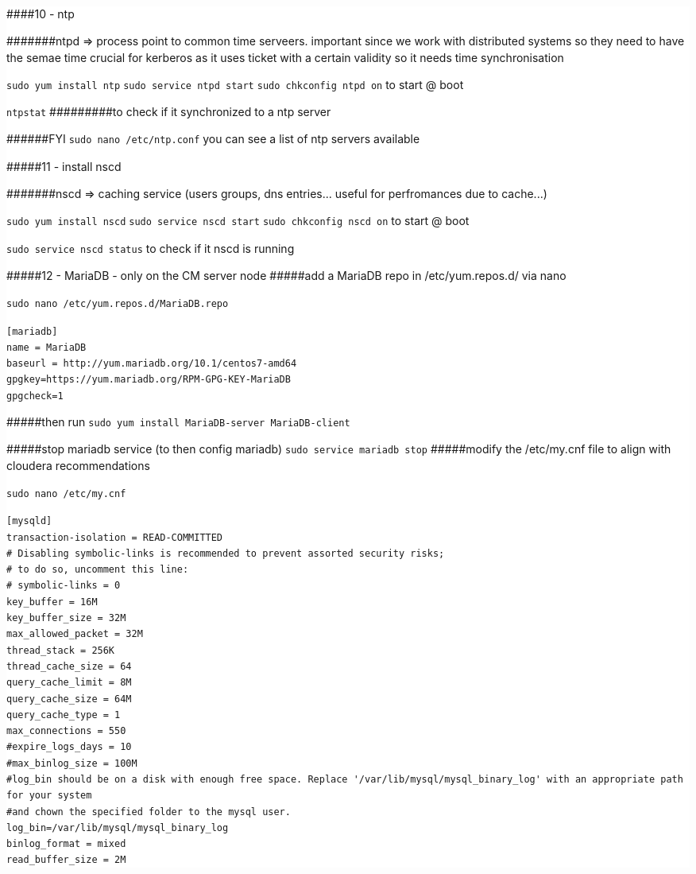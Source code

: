 ####10 - ntp

#######ntpd => process point to common time serveers. important since we work with distributed systems so they need to have the semae time crucial for kerberos as it uses ticket with a certain validity so it needs time synchronisation

`sudo yum install ntp`
`sudo service ntpd start`
`sudo chkconfig ntpd on` to start @ boot

`ntpstat` 
#########to check if it synchronized to a ntp server

######FYI `sudo nano /etc/ntp.conf` you can see a list of ntp servers available


#####11 - install nscd

#######nscd => caching service (users groups, dns entries... useful for perfromances due to cache...) 

`sudo yum install nscd`
`sudo service nscd start`
`sudo chkconfig nscd on` to start @ boot

`sudo service nscd status` to check if it nscd is running


#####12 - MariaDB - only on the CM server node
#####add a MariaDB repo in /etc/yum.repos.d/ via nano

`sudo nano /etc/yum.repos.d/MariaDB.repo`
```
[mariadb]
name = MariaDB
baseurl = http://yum.mariadb.org/10.1/centos7-amd64
gpgkey=https://yum.mariadb.org/RPM-GPG-KEY-MariaDB
gpgcheck=1
```
#####then run
`sudo yum install MariaDB-server MariaDB-client`

#####stop mariadb service (to then config mariadb)
`sudo service mariadb stop`
#####modify the /etc/my.cnf file to align with cloudera recommendations

`sudo nano /etc/my.cnf`
```aidl
[mysqld]
transaction-isolation = READ-COMMITTED
# Disabling symbolic-links is recommended to prevent assorted security risks;
# to do so, uncomment this line:
# symbolic-links = 0
key_buffer = 16M
key_buffer_size = 32M
max_allowed_packet = 32M
thread_stack = 256K
thread_cache_size = 64
query_cache_limit = 8M
query_cache_size = 64M
query_cache_type = 1
max_connections = 550
#expire_logs_days = 10
#max_binlog_size = 100M
#log_bin should be on a disk with enough free space. Replace '/var/lib/mysql/mysql_binary_log' with an appropriate path for your system
#and chown the specified folder to the mysql user.
log_bin=/var/lib/mysql/mysql_binary_log
binlog_format = mixed
read_buffer_size = 2M
```